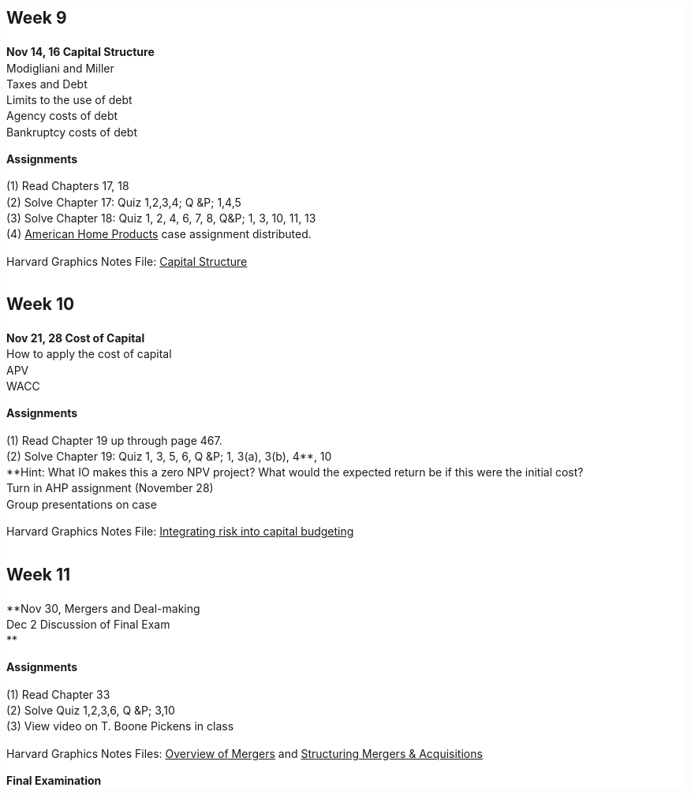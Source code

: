 ## Week 9

**Nov 14, 16 Capital Structure**  
Modigliani and Miller  
Taxes and Debt  
Limits to the use of debt  
Agency costs of debt  
Bankruptcy costs of debt  

**Assignments**  

(1) Read Chapters 17, 18  
(2) Solve Chapter 17: Quiz 1,2,3,4; Q &P; 1,4,5  
(3) Solve Chapter 18: Quiz 1, 2, 4, 6, 7, 8, Q&P; 1, 3, 10, 11, 13  
(4) [American Home
Products](gopher://johnnymac.harvard.edu:70/0R2185327-2185975-/.catalogs/catalog.gopher)
case assignment distributed.  

Harvard Graphics Notes File: [Capital Structure](capstruc.prs)

## Week 10

**Nov 21, 28 Cost of Capital**  
How to apply the cost of capital  
APV  
WACC  

**Assignments**

(1) Read Chapter 19 up through page 467.  
(2) Solve Chapter 19: Quiz 1, 3, 5, 6, Q &P; 1, 3(a), 3(b), 4**, 10  
**Hint: What IO makes this a zero NPV project? What would the expected return
be if this were the initial cost?  
Turn in AHP assignment (November 28)  
Group presentations on case  

Harvard Graphics Notes File: [Integrating risk into capital
budgeting](rrcapbud.prs)

## Week 11

**Nov 30, Mergers and Deal-making  
Dec 2 Discussion of Final Exam  
**

**Assignments**

(1) Read Chapter 33  
(2) Solve Quiz 1,2,3,6, Q &P; 3,10  
(3) View video on T. Boone Pickens in class  

Harvard Graphics Notes Files: [Overview of Mergers](maover.prs) and
[Structuring Mergers & Acquisitions](merger.prs)

**Final Examination**
